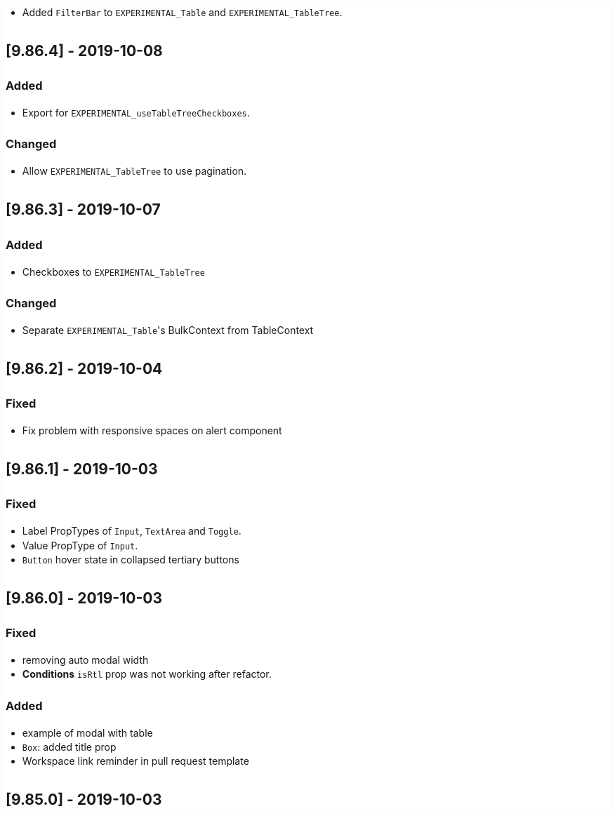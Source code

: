 - Added `FilterBar` to `EXPERIMENTAL_Table` and `EXPERIMENTAL_TableTree`.

## [9.86.4] - 2019-10-08

### Added

- Export for `EXPERIMENTAL_useTableTreeCheckboxes`.

### Changed

- Allow `EXPERIMENTAL_TableTree` to use pagination.

## [9.86.3] - 2019-10-07

### Added

- Checkboxes to `EXPERIMENTAL_TableTree`

### Changed

- Separate `EXPERIMENTAL_Table`'s BulkContext from TableContext

## [9.86.2] - 2019-10-04

### Fixed

- Fix problem with responsive spaces on alert component

## [9.86.1] - 2019-10-03

### Fixed

- Label PropTypes of `Input`, `TextArea` and `Toggle`.
- Value PropType of `Input`.
- `Button` hover state in collapsed tertiary buttons

## [9.86.0] - 2019-10-03

### Fixed

- removing auto modal width
- **Conditions** `isRtl` prop was not working after refactor.

### Added

- example of modal with table
- `Box`: added title prop
- Workspace link reminder in pull request template

## [9.85.0] - 2019-10-03


[Unreleased]: https://github.com/vtex/styleguide/compare/v9.146.14...HEAD
[9.146.1]: https://github.com/vtex/styleguide/compare/v9.146.0...v9.146.1
[9.146.14]: https://github.com/vtex/styleguide/compare/v9.146.13...v9.146.14
[9.146.13]: https://github.com/vtex/styleguide/compare/v9.146.12...v9.146.13
[9.146.12]: https://github.com/vtex/styleguide/compare/v9.146.11...v9.146.12
[9.146.11]: https://github.com/vtex/styleguide/compare/v9.146.10...v9.146.11
[9.146.10]: https://github.com/vtex/styleguide/compare/v9.146.9...v9.146.10
[9.146.9]: https://github.com/vtex/styleguide/compare/v9.146.8...v9.146.9
[9.146.8]: https://github.com/vtex/styleguide/compare/v9.146.7...v9.146.8
[9.146.7]: https://github.com/vtex/styleguide/compare/v9.146.6...v9.146.7
[9.146.6]: https://github.com/vtex/styleguide/compare/v9.146.5...v9.146.6
[9.146.5]: https://github.com/vtex/styleguide/compare/v9.146.4...v9.146.5
[9.146.4]: https://github.com/vtex/styleguide/compare/v9.146.3...v9.146.4